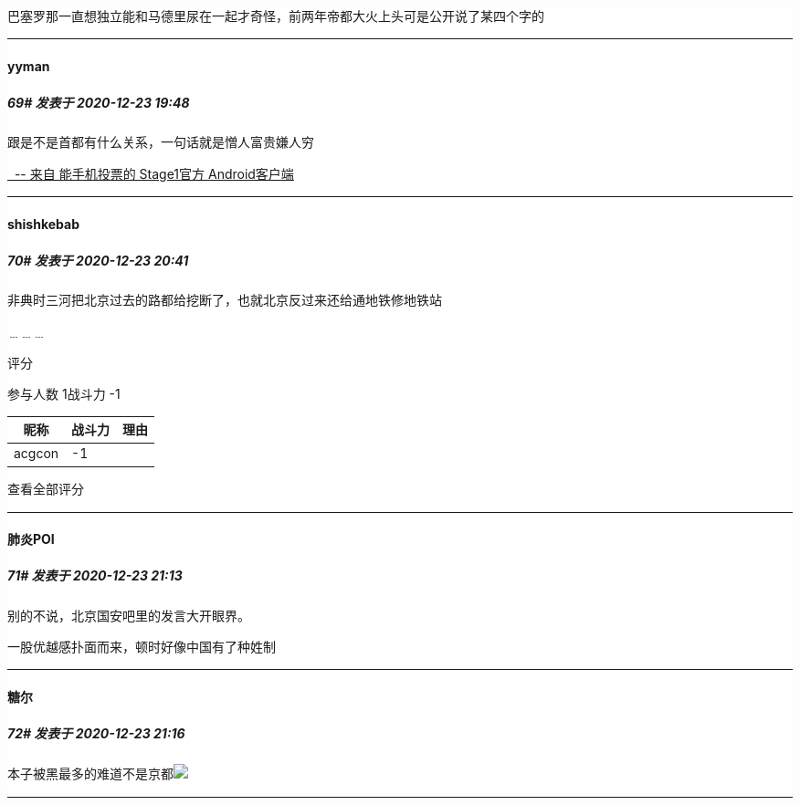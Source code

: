 
巴塞罗那一直想独立能和马德里尿在一起才奇怪，前两年帝都大火上头可是公开说了某四个字的


-----

####  yyman  
##### 69#       发表于 2020-12-23 19:48


跟是不是首都有什么关系，一句话就是憎人富贵嫌人穷

[  -- 来自 能手机投票的 Stage1官方 Android客户端](https://www.coolapk.com/apk/140634)


-----

####  shishkebab  
##### 70#       发表于 2020-12-23 20:41


非典时三河把北京过去的路都给挖断了，也就北京反过来还给通地铁修地铁站


﹍﹍﹍

评分


 参与人数 1战斗力 -1

|昵称|战斗力|理由|
|----|---|---|
| acgcon|-1||


查看全部评分


-----

####  肺炎POI  
##### 71#       发表于 2020-12-23 21:13


别的不说，北京国安吧里的发言大开眼界。

一股优越感扑面而来，顿时好像中国有了种姓制


-----

####  糖尔  
##### 72#       发表于 2020-12-23 21:16


本子被黑最多的难道不是京都<img src="https://static.saraba1st.com/image/smiley/face2017/047.png" referrerpolicy="no-referrer">


-----
